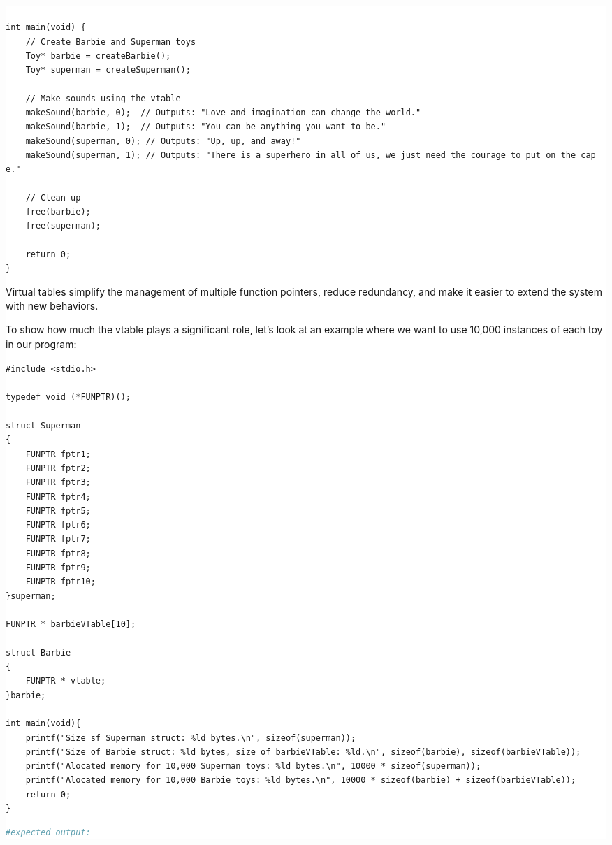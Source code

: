 ```clike

int main(void) {
    // Create Barbie and Superman toys
    Toy* barbie = createBarbie();
    Toy* superman = createSuperman();

    // Make sounds using the vtable
    makeSound(barbie, 0);  // Outputs: "Love and imagination can change the world."
    makeSound(barbie, 1);  // Outputs: "You can be anything you want to be."
    makeSound(superman, 0); // Outputs: "Up, up, and away!"
    makeSound(superman, 1); // Outputs: "There is a superhero in all of us, we just need the courage to put on the cape."

    // Clean up
    free(barbie);
    free(superman);

    return 0;
}
```

Virtual tables simplify the management of multiple function pointers, reduce redundancy, and make it easier to extend the system with new behaviors.

To show how much the vtable plays a significant role, let’s look at an example where we want to use 10,000 instances of each toy in our program:

```clike
#include <stdio.h>

typedef void (*FUNPTR)();

struct Superman
{
    FUNPTR fptr1;
    FUNPTR fptr2;
    FUNPTR fptr3;
    FUNPTR fptr4;
    FUNPTR fptr5;
    FUNPTR fptr6;
    FUNPTR fptr7;
    FUNPTR fptr8;
    FUNPTR fptr9;
    FUNPTR fptr10;
}superman;

FUNPTR * barbieVTable[10];

struct Barbie
{
    FUNPTR * vtable;
}barbie;

int main(void){
    printf("Size sf Superman struct: %ld bytes.\n", sizeof(superman));
    printf("Size of Barbie struct: %ld bytes, size of barbieVTable: %ld.\n", sizeof(barbie), sizeof(barbieVTable));
    printf("Alocated memory for 10,000 Superman toys: %ld bytes.\n", 10000 * sizeof(superman));
    printf("Alocated memory for 10,000 Barbie toys: %ld bytes.\n", 10000 * sizeof(barbie) + sizeof(barbieVTable));
    return 0;
}
```
```bash
#expected output:
```